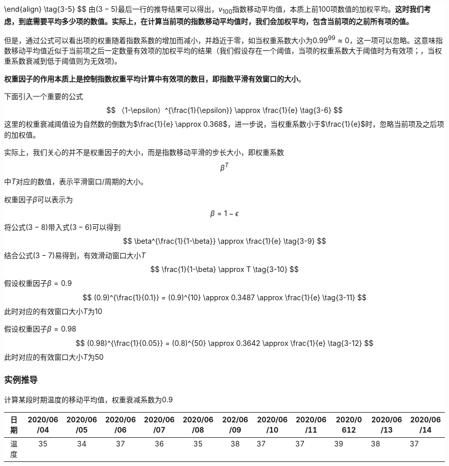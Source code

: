 \end{align} \tag{3-5}
$$
由$(3-5)$最后一行的推导结果可以得出，$v_{100}$指数移动平均值，本质上前100项数值的加权平均。**这时我们考虑，到底需要平均多少项的数值。实际上，在计算当前项的指数移动平均值时，我们会加权平均，包含当前项的之前所有项的值。**

但是，通过公式可以看出项的权重随着指数系数的增加而减小，并趋近于零，如当权重系数大小为$0.99^{99} \approx 0$，这一项可以忽略。这意味指数移动平均值近似于当前项之后一定数量有效项的加权平均的结果（我们假设存在一个阈值，当项的权重系数大于阈值时为有效项；，当权重系数衰减到低于阈值则为无效项)。

**权重因子的作用本质上是控制指数权重平均计算中有效项的数目，即指数平滑有效窗口的大小**。

下面引入一个重要的公式
$$
（1-\epsilon）^{\frac{1}{\epsilon}} \approx \frac{1}{e} \tag{3-6}
$$
这里的权重衰减阈值设为自然数的倒数为$\frac{1}{e} \approx 0.368$，进一步说，当权重系数小于$\frac{1}{e}$时，忽略当前项及之后项的加权值。

实际上，我们关心的并不是权重因子的大小，而是指数移动平滑的步长大小，即权重系数
$$
\beta^T \tag{3-7}
$$
中$T$对应的数值，表示平滑窗口/周期的大小。

权重因子$\beta$可以表示为
$$
\beta = 1-\epsilon \tag{3-8}
$$
将公式$(3-8)$带入式$(3-6)$可以得到
$$
\beta^{\frac{1}{1-\beta}} \approx \frac{1}{e} \tag{3-9}
$$
结合公式$(3-7)$易得到，有效滑动窗口大小$T$
$$
\frac{1}{1-\beta} \approx T \tag{3-10}
$$
假设权重因子$\beta=0.9$
$$
(0.9)^{\frac{1}{0.1}} = (0.9)^{10} \approx 0.3487 \approx \frac{1}{e} \tag{3-11}
$$
此时对应的有效窗口大小$T$为10

假设权重因子$\beta=0.98$
$$
(0.98)^{\frac{1}{0.05}} = (0.8)^{50} \approx 0.3642 \approx \frac{1}{e} \tag{3-12}
$$
此时对应的有效窗口大小$T$为50

### 实例推导

计算某段时期温度的移动平均值，权重衰减系数为0.9

| 日期 | 2020/06/04 | 2020/06/05 | 2020/06/06 | 2020/06/07 | 2020/06/08 | 202/06/09 | 2020/06/10 | 2020/06/11 | 2020/0612 | 2020/06/13 | 2020/06/14 |
| :--: | :--------: | :--------: | :--------: | :--------: | :--------: | :-------: | ---------- | ---------- | --------- | ---------- | ---------- |
| 温度 |     35     |     34     |     37     |     36     |     35     |    38     | 37         | 37         | 39        | 38         | 37         |
